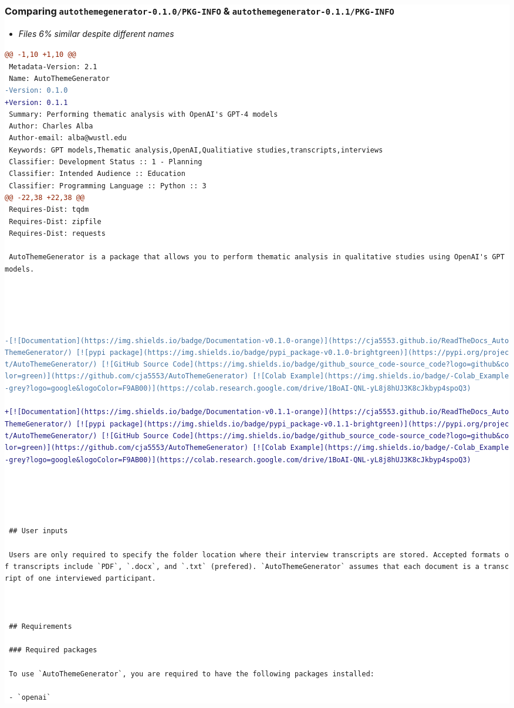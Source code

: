 ### Comparing `autothemegenerator-0.1.0/PKG-INFO` & `autothemegenerator-0.1.1/PKG-INFO`

 * *Files 6% similar despite different names*

```diff
@@ -1,10 +1,10 @@
 Metadata-Version: 2.1
 Name: AutoThemeGenerator
-Version: 0.1.0
+Version: 0.1.1
 Summary: Performing thematic analysis with OpenAI's GPT-4 models
 Author: Charles Alba
 Author-email: alba@wustl.edu
 Keywords: GPT models,Thematic analysis,OpenAI,Qualitiative studies,transcripts,interviews
 Classifier: Development Status :: 1 - Planning
 Classifier: Intended Audience :: Education
 Classifier: Programming Language :: Python :: 3
@@ -22,38 +22,38 @@
 Requires-Dist: tqdm
 Requires-Dist: zipfile
 Requires-Dist: requests
 
 AutoThemeGenerator is a package that allows you to perform thematic analysis in qualitative studies using OpenAI's GPT models. 

 

 

-[![Documentation](https://img.shields.io/badge/Documentation-v0.1.0-orange)](https://cja5553.github.io/ReadTheDocs_AutoThemeGenerator/) [![pypi package](https://img.shields.io/badge/pypi_package-v0.1.0-brightgreen)](https://pypi.org/project/AutoThemeGenerator/) [![GitHub Source Code](https://img.shields.io/badge/github_source_code-source_code?logo=github&color=green)](https://github.com/cja5553/AutoThemeGenerator) [![Colab Example](https://img.shields.io/badge/-Colab_Example-grey?logo=google&logoColor=F9AB00)](https://colab.research.google.com/drive/1BoAI-QNL-yL8j8hUJ3K8cJkbyp4spoQ3)

+[![Documentation](https://img.shields.io/badge/Documentation-v0.1.1-orange)](https://cja5553.github.io/ReadTheDocs_AutoThemeGenerator/) [![pypi package](https://img.shields.io/badge/pypi_package-v0.1.1-brightgreen)](https://pypi.org/project/AutoThemeGenerator/) [![GitHub Source Code](https://img.shields.io/badge/github_source_code-source_code?logo=github&color=green)](https://github.com/cja5553/AutoThemeGenerator) [![Colab Example](https://img.shields.io/badge/-Colab_Example-grey?logo=google&logoColor=F9AB00)](https://colab.research.google.com/drive/1BoAI-QNL-yL8j8hUJ3K8cJkbyp4spoQ3)

 

 

 ## User inputs

 Users are only required to specify the folder location where their interview transcripts are stored. Accepted formats of transcripts include `PDF`, `.docx`, and `.txt` (prefered). `AutoThemeGenerator` assumes that each document is a transcript of one interviewed participant.

 

 ## Requirements

 ### Required packages

 To use `AutoThemeGenerator`, you are required to have the following packages installed:  

 - `openai`  

```